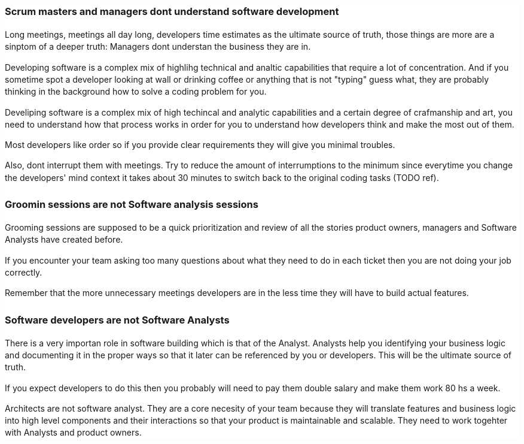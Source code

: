 


### Scrum masters and managers dont understand software development

Long meetings, meetings all day long, developers time estimates
as the ultimate source of truth, those things are more are a 
sinptom of a deeper truth: Managers dont understan the business they are in.

Developing software is a complex mix of highlihg technical and analtic
capabilities that require a lot of concentration. And if you sometime
spot a developer looking at wall or drinking coffee or anything that
is not "typing" guess what, they are probably thinking in the background
how to solve a coding problem for you.


Develiping software is a complex mix of high techincal and analytic capabilities and a certain
degree of crafmanship and art, you need to understand how that process works
in order for you to understand how developers think and make the most out of them.

Most developers like order so if you provide clear requirements they will 
give you minimal troubles.

Also, dont interrupt them with meetings. Try to reduce the amount of interrumptions
to the minimum since everytime you change the developers' mind context it takes
about 30 minutes to switch back to the original coding tasks (TODO ref).


### Groomin sessions are not Software analysis sessions

Grooming sessions are supposed to be a quick prioritization
and review of all the stories product owners, managers and Software Analysts
have created before.

If you encounter your team asking too many questions about 
what they need to do in each ticket then you are not doing your
job correctly.

Remember that the more unnecessary meetings developers are in
the less time they will have to build actual features.

### Software developers are not Software Analysts

There is a very importan role in software building which is
that of the Analyst. Analysts help you identifying your business logic
and documenting it in the proper ways so that it later can be 
referenced by you or developers. This will be the ultimate source of truth.

If you expect developers to do this then you probably will need to
pay them double salary and make them work 80 hs a week.

Architects are not software analyst. They are a core necesity of your
team because they will translate features and business logic into 
high level components and their interactions so that your product
is maintainable and scalable. They need to work togehter with Analysts and product owners.
